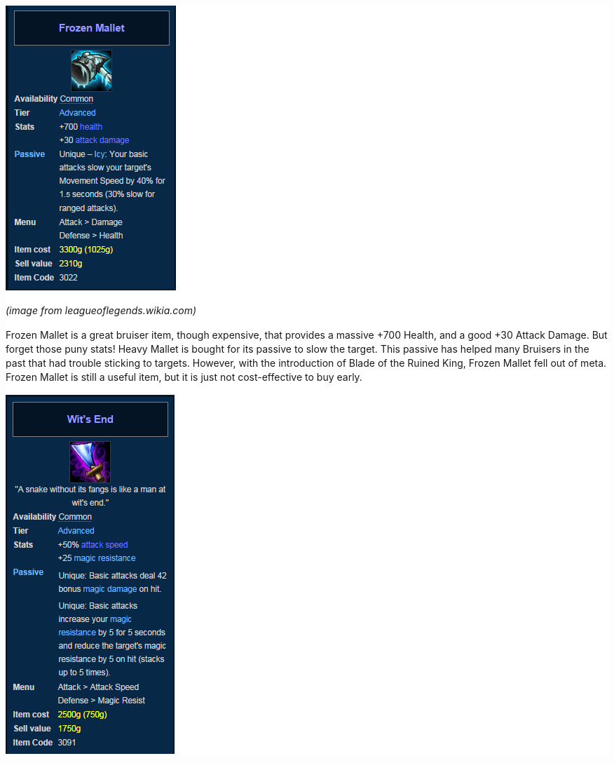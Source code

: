 ![HXA Frozen Mallet - Theory Crafting LoL](/images/content/hxa-frozen-mallet.png)

*(image from leagueoflegends.wikia.com)*

Frozen Mallet is a great bruiser item, though expensive, that provides a massive +700 Health, and a good +30 Attack Damage. But forget those puny stats! Heavy Mallet is bought for its passive to slow the target. This passive has helped many Bruisers in the past that had trouble sticking to targets. However, with the introduction of Blade of the Ruined King, Frozen Mallet  fell out of meta. Frozen Mallet is still a useful item, but it is just not cost-effective to buy early. 

![Wit's End HXA - Theory Crafting LoL](/images/content/hxa-wits-end.png)
